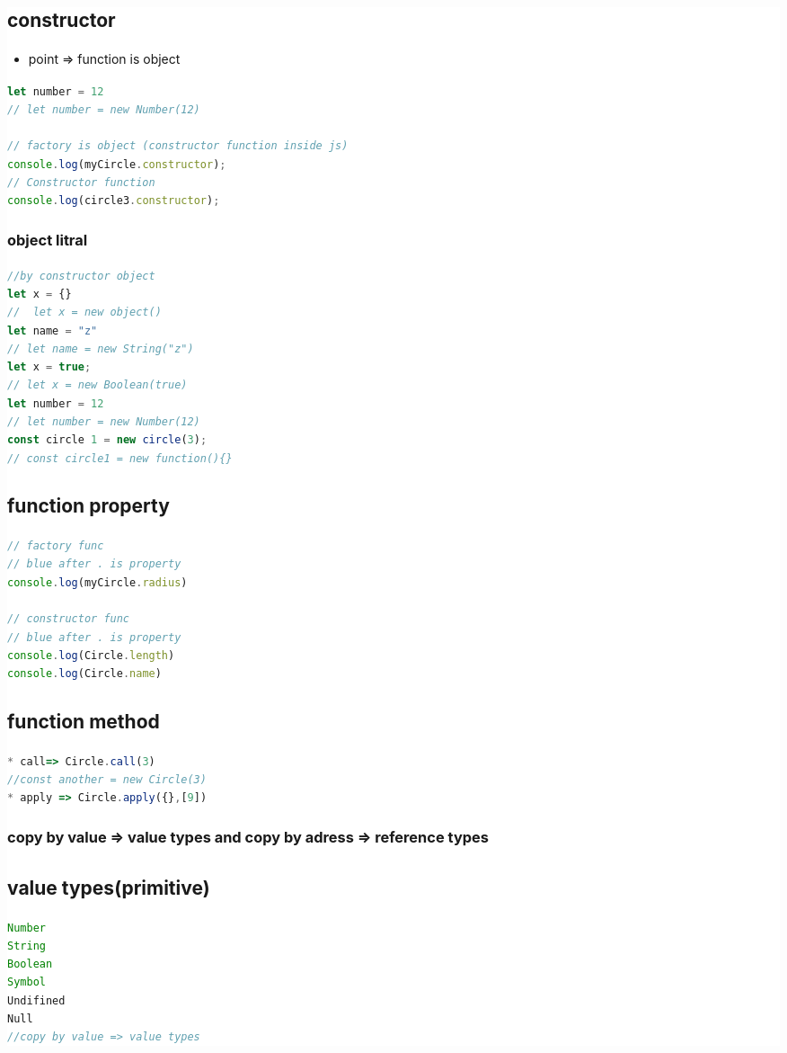 ## constructor

* point => function is object
```jsx
let number = 12
// let number = new Number(12)

// factory is object (constructor function inside js)
console.log(myCircle.constructor);
// Constructor function
console.log(circle3.constructor);


```
### object litral
```jsx
//by constructor object
let x = {}
//  let x = new object()
let name = "z"
// let name = new String("z")
let x = true;
// let x = new Boolean(true)
let number = 12
// let number = new Number(12)
const circle 1 = new circle(3);
// const circle1 = new function(){}
```

## function property
```jsx
// factory func
// blue after . is property
console.log(myCircle.radius)

// constructor func
// blue after . is property
console.log(Circle.length)
console.log(Circle.name)

```

## function method

```jsx
* call=> Circle.call(3)
//const another = new Circle(3)
* apply => Circle.apply({},[9])

```
### copy by value => value types and copy by adress => reference types
## value types(primitive)
```jsx
Number
String
Boolean
Symbol
Undifined
Null
//copy by value => value types
```
